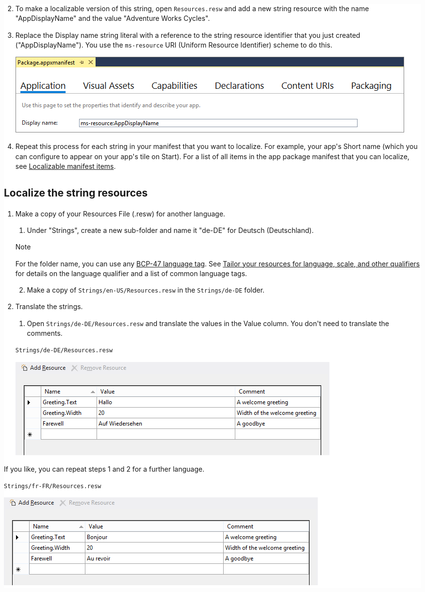 2. To make a localizable version of this string, open `Resources.resw` and add a new string resource with the name "AppDisplayName" and the value "Adventure Works Cycles".

3. Replace the Display name string literal with a reference to the string resource identifier that you just created ("AppDisplayName"). You use the `ms-resource` URI (Uniform Resource Identifier) scheme to do this.

   ![Screenshot of the Package.appxmanifest file showing the Application tab with the Display name set to M S resource App Display Name.](images/display-name-after.png)

4. Repeat this process for each string in your manifest that you want to localize. For example, your app's Short name (which you can configure to appear on your app's tile on Start). For a list of all items in the app package manifest that you can localize, see [Localizable manifest items](/uwp/schemas/appxpackage/uapmanifestschema/localizable-manifest-items-win10).

## Localize the string resources

1. Make a copy of your Resources File (.resw) for another language.
    1. Under "Strings", create a new sub-folder and name it "de-DE" for Deutsch (Deutschland).
    > [!NOTE]
    > For the folder name, you can use any [BCP-47 language tag](https://tools.ietf.org/html/bcp47). See [Tailor your resources for language, scale, and other qualifiers](tailor-resources-lang-scale-contrast.md) for details on the language qualifier and a list of common language tags.
    2. Make a copy of `Strings/en-US/Resources.resw` in the `Strings/de-DE` folder.
2. Translate the strings.
    1. Open `Strings/de-DE/Resources.resw` and translate the values in the Value column. You don't need to translate the comments.

    `Strings/de-DE/Resources.resw`

    ![add resource, german](images/addresource-de-de.png)

If you like, you can repeat steps 1 and 2 for a further language.

`Strings/fr-FR/Resources.resw`

![add resource, french](images/addresource-fr-fr.png)
